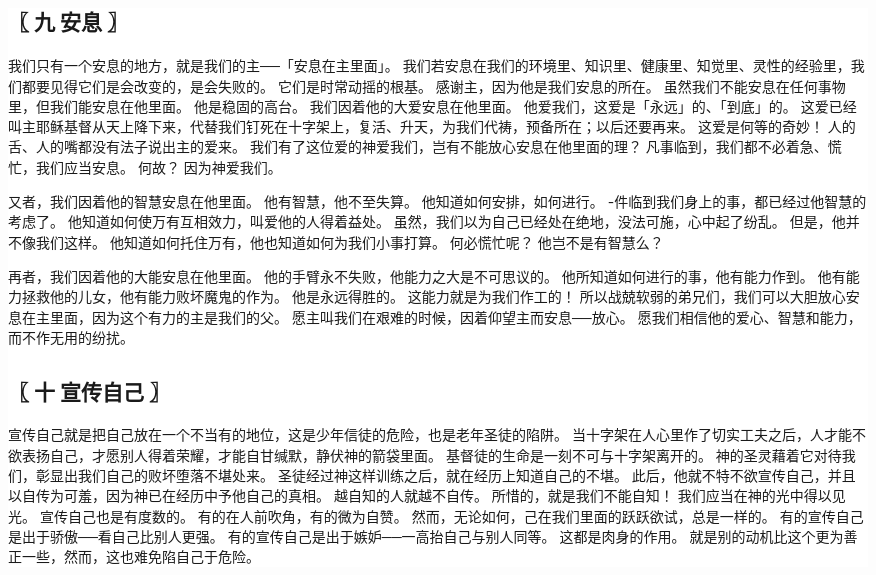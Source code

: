 ## 〖 九 安息 〗

我们只有一个安息的地方，就是我们的主──「安息在主里面」。
我们若安息在我们的环境里、知识里、健康里、知觉里、灵性的经验里，我们都要见得它们是会改变的，是会失败的。
它们是时常动摇的根基。
感谢主，因为他是我们安息的所在。
虽然我们不能安息在任何事物里，但我们能安息在他里面。
他是稳固的高台。
我们因着他的大爱安息在他里面。
他爱我们，这爱是「永远」的、「到底」的。
这爱已经叫主耶稣基督从天上降下来，代替我们钉死在十字架上，复活、升天，为我们代祷，预备所在；以后还要再来。
这爱是何等的奇妙！
人的舌、人的嘴都没有法子说出主的爱来。
我们有了这位爱的神爱我们，岂有不能放心安息在他里面的理？
凡事临到，我们都不必着急、慌忙，我们应当安息。
何故？
因为神爱我们。

又者，我们因着他的智慧安息在他里面。
他有智慧，他不至失算。
他知道如何安排，如何进行。
-件临到我们身上的事，都已经过他智慧的考虑了。
他知道如何使万有互相效力，叫爱他的人得着益处。
虽然，我们以为自己已经处在绝地，没法可施，心中起了纷乱。
但是，他并不像我们这样。
他知道如何托住万有，他也知道如何为我们小事打算。
何必慌忙呢？
他岂不是有智慧么？

再者，我们因着他的大能安息在他里面。
他的手臂永不失败，他能力之大是不可思议的。
他所知道如何进行的事，他有能力作到。
他有能力拯救他的儿女，他有能力败坏魔鬼的作为。
他是永远得胜的。
这能力就是为我们作工的！
所以战兢软弱的弟兄们，我们可以大胆放心安息在主里面，因为这个有力的主是我们的父。
愿主叫我们在艰难的时候，因着仰望主而安息──放心。
愿我们相信他的爱心、智慧和能力，而不作无用的纷扰。

## 〖 十 宣传自己 〗

宣传自己就是把自己放在一个不当有的地位，这是少年信徒的危险，也是老年圣徒的陷阱。
当十字架在人心里作了切实工夫之后，人才能不欲表扬自己，才愿别人得着荣耀，才能自甘缄默，静伏神的箭袋里面。
基督徒的生命是一刻不可与十字架离开的。
神的圣灵藉着它对待我们，彰显出我们自己的败坏堕落不堪处来。
圣徒经过神这样训练之后，就在经历上知道自己的不堪。
此后，他就不特不欲宣传自己，并且以自传为可羞，因为神已在经历中予他自己的真相。
越自知的人就越不自传。
所惜的，就是我们不能自知！
我们应当在神的光中得以见光。
宣传自己也是有度数的。
有的在人前吹角，有的微为自赞。
然而，无论如何，己在我们里面的跃跃欲试，总是一样的。
有的宣传自己是出于骄傲──看自己比别人更强。
有的宣传自己是出于嫉妒──一高抬自己与别人同等。
这都是肉身的作用。
就是别的动机比这个更为善正一些，然而，这也难免陷自己于危险。
